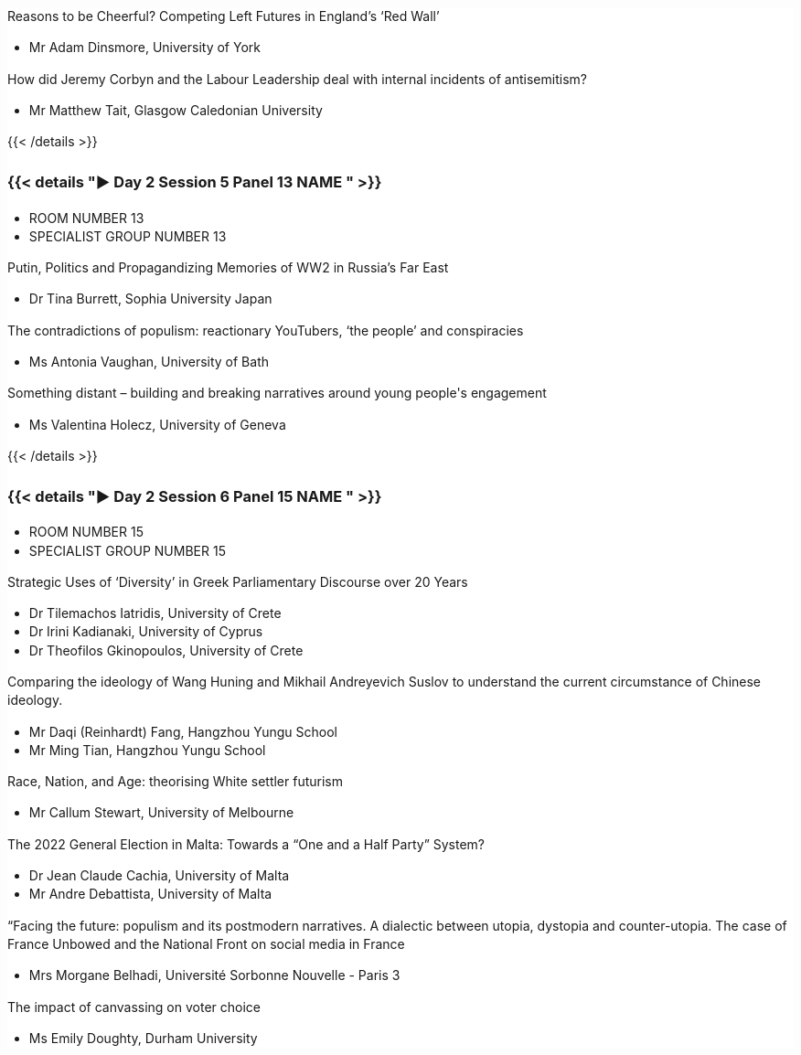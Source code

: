 
Reasons to be Cheerful? Competing Left Futures in England’s ‘Red Wall’
  *  Mr Adam Dinsmore, University of York


How did Jeremy Corbyn and the Labour Leadership deal with internal incidents of antisemitism?
  *  Mr Matthew Tait, Glasgow Caledonian University


{{< /details  >}}


### {{< details "▶  Day 2 Session 5 Panel 13 NAME " >}}
 - ROOM NUMBER 13
 - SPECIALIST GROUP NUMBER 13

Putin, Politics and Propagandizing Memories of WW2 in Russia’s Far East
  *  Dr Tina Burrett, Sophia University Japan


The contradictions of populism: reactionary YouTubers, ‘the people’ and conspiracies
  *  Ms Antonia Vaughan, University of Bath


Something distant – building and breaking narratives around young people's engagement
  *  Ms Valentina Holecz, University of Geneva


{{< /details  >}}


### {{< details "▶  Day 2 Session 6 Panel 15 NAME " >}}
 - ROOM NUMBER 15
 - SPECIALIST GROUP NUMBER 15

Strategic Uses of ‘Diversity’ in Greek Parliamentary Discourse over 20 Years
  *  Dr Tilemachos Iatridis, University of Crete
  *  Dr Irini Kadianaki, University of Cyprus
  *  Dr Theofilos Gkinopoulos, University of Crete


Comparing the ideology of Wang Huning and Mikhail Andreyevich Suslov to understand the current circumstance of Chinese ideology.
  *  Mr Daqi (Reinhardt) Fang, Hangzhou Yungu School
  *  Mr Ming Tian, Hangzhou Yungu School


Race, Nation, and Age: theorising White settler futurism
  *  Mr Callum Stewart, University of Melbourne


The 2022 General Election in Malta: Towards a “One and a Half Party” System?
  *  Dr Jean Claude Cachia, University of Malta
  *  Mr Andre Debattista, University of Malta


“Facing the future: populism and its postmodern narratives. A dialectic between utopia, dystopia and counter-utopia. The case of France Unbowed  and the National Front on social media in France
  *  Mrs Morgane Belhadi, Université Sorbonne Nouvelle - Paris 3


The impact of canvassing on voter choice
  *  Ms Emily Doughty, Durham University
